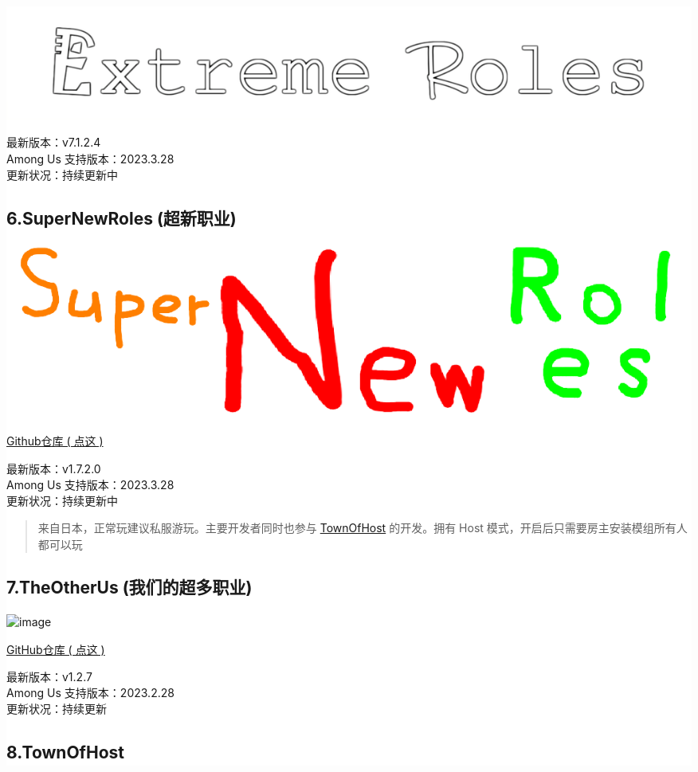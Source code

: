 ![image](Image/ExtremeRoles_banner.png)

最新版本：v7.1.2.4  
Among Us 支持版本：2023.3.28  
更新状况：持续更新中  

## 6.SuperNewRoles (超新职业)

![image](Image/SNRImage.png)  

[Github仓库 ( 点这 ) ](https://github.com/ykundesu/SuperNewRoles)

最新版本：v1.7.2.0  
Among Us 支持版本：2023.3.28  
更新状况：持续更新中  

> 来自日本，正常玩建议私服游玩。主要开发者同时也参与 [TownOfHost](https://github.com/tukasa0001/TownOfHost) 的开发。拥有 Host 模式，开启后只需要房主安装模组所有人都可以玩

## 7.TheOtherUs (我们的超多职业)
![image](https://user-images.githubusercontent.com/113001912/192659417-85c94f28-d9b9-454a-a6b4-6679fe9dca91.png)  

[ GitHub仓库 ( 点这 ) ](https://github.com/SpexGH/TheOtherUs)  

最新版本：v1.2.7  
Among Us 支持版本：2023.2.28  
更新状况：持续更新  



## 8.TownOfHost
